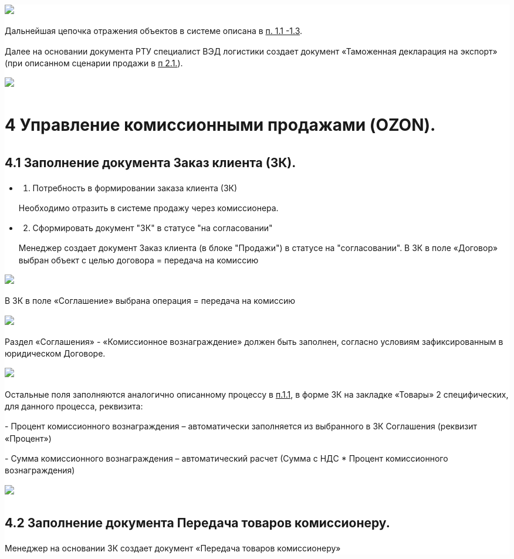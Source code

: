 ![](./media/image_2_131.png)

Дальнейшая цепочка отражения объектов в системе описана в [п. 1.1
-1.3](#_Toc140061750).

Далее на основании документа РТУ специалист ВЭД логистики создает
документ «Таможенная декларация на экспорт» (при описанном
сценарии продажи в [п 2.1.](#_Toc140061790)).

![](./media/image_2_132.png)

# 4 Управление комиссионными продажами (OZON).

## 4.1 Заполнение документа Заказ клиента (ЗК).

- 1. Потребность в формировании заказа клиента (ЗК)

  Необходимо отразить в системе продажу через комиссионера.

- 2. Сформировать документ "ЗК" в статусе "на согласовании"

  Менеджер создает документ Заказ клиента (в блоке "Продажи") в статусе
  на "согласовании". В ЗК в поле «Договор» выбран объект с целью
  договора = передача на комиссию

![](./media/image_2_133.png)

В ЗК в поле «Соглашение» выбрана операция = передача на комиссию

![](./media/image_2_134.png)

Раздел «Соглашения» - «Комиссионное вознаграждение» должен быть
заполнен, согласно условиям зафиксированным в юридическом
Договоре.

![](./media/image_2_135.png)

Остальные поля заполняются аналогично описанному процессу в
[п.1.1](#_Toc140061750), в форме ЗК на закладке «Товары» 2
специфических, для данного процесса, реквизита:

\- Процент комиссионного вознаграждения – автоматически заполняется из
выбранного в ЗК Соглашения (реквизит «Процент»)

\- Сумма комиссионного вознаграждения – автоматический расчет (Сумма с
НДС \* Процент комиссионного вознаграждения)

![](./media/image_2_136.png)

## 4.2 Заполнение документа Передача товаров комиссионеру.

Менеджер на основании ЗК создает документ «Передача товаров
комиссионеру»
